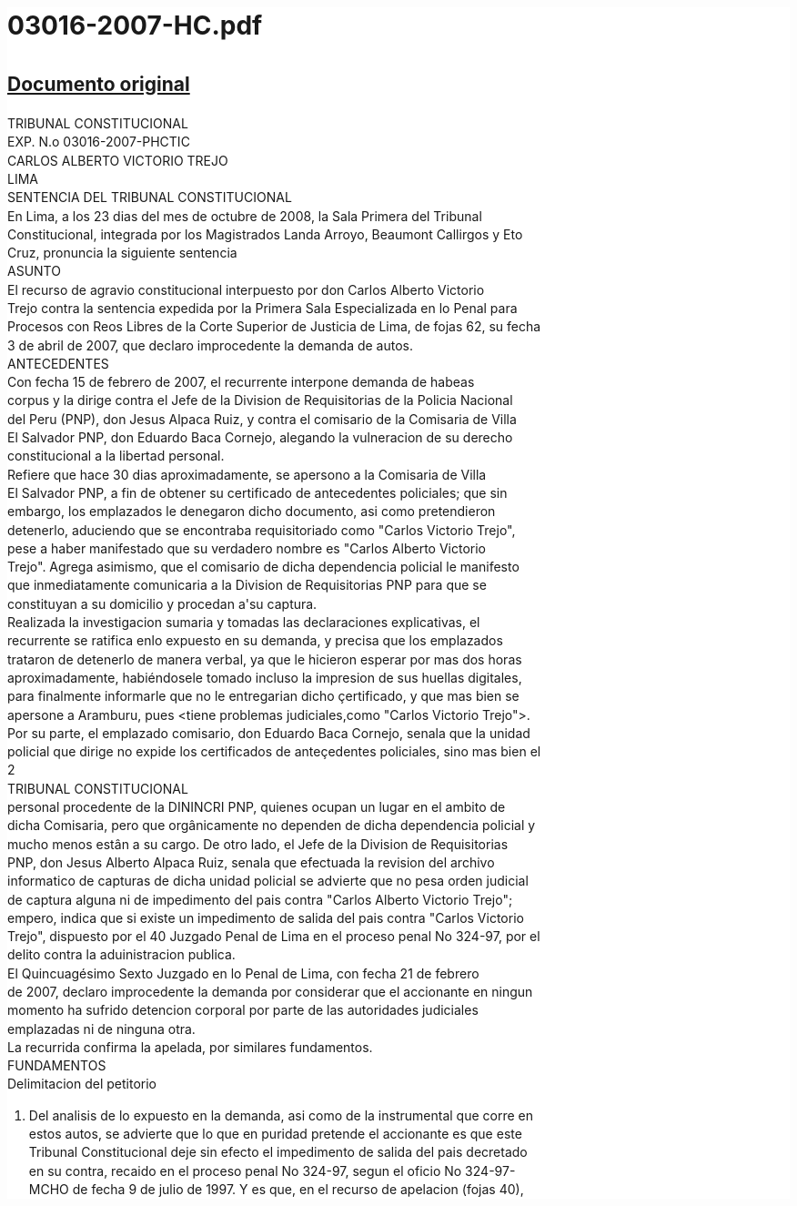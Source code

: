 
03016-2007-HC.pdf
=================
  
[Documento original](https://tc.gob.pe/jurisprudencia/2008/03016-2007-HC.pdf)  
---  
TRIBUNAL CONSTITUCIONAL  
EXP. N.o 03016-2007-PHCTIC  
CARLOS ALBERTO VICTORIO TREJO  
LIMA  
SENTENCIA DEL TRIBUNAL CONSTITUCIONAL  
En Lima, a los 23 dias del mes de octubre de 2008, la Sala Primera del Tribunal  
Constitucional, integrada por los Magistrados Landa Arroyo, Beaumont Callirgos y Eto  
Cruz, pronuncia la siguiente sentencia  
ASUNTO  
El recurso de agravio constitucional interpuesto por don Carlos Alberto Victorio  
Trejo contra la sentencia expedida por la Primera Sala Especializada en lo Penal para  
Procesos con Reos Libres de la Corte Superior de Justicia de Lima, de fojas 62, su fecha  
3 de abril de 2007, que declaro improcedente la demanda de autos.  
ANTECEDENTES  
Con fecha 15 de febrero de 2007, el recurrente interpone demanda de habeas  
corpus y la dirige contra el Jefe de la Division de Requisitorias de la Policia Nacional  
del Peru (PNP), don Jesus Alpaca Ruiz, y contra el comisario de la Comisaria de Villa  
El Salvador PNP, don Eduardo Baca Cornejo, alegando la vulneracion de su derecho  
constitucional a la libertad personal.  
Refiere que hace 30 dias aproximadamente, se apersono a la Comisaria de Villa  
El Salvador PNP, a fin de obtener su certificado de antecedentes policiales; que sin  
embargo, los emplazados le denegaron dicho documento, asi como pretendieron  
detenerlo, aduciendo que se encontraba requisitoriado como "Carlos Victorio Trejo",  
pese a haber manifestado que su verdadero nombre es "Carlos Alberto Victorio  
Trejo". Agrega asimismo, que el comisario de dicha dependencia policial le manifesto  
que inmediatamente comunicaria a la Division de Requisitorias PNP para que se  
constituyan a su domicilio y procedan a'su captura.  
Realizada la investigacion sumaria y tomadas las declaraciones explicativas, el  
recurrente se ratifica enlo expuesto en su demanda, y precisa que los emplazados  
trataron de detenerlo de manera verbal, ya que le hicieron esperar por mas dos horas  
aproximadamente, habiéndosele tomado incluso la impresion de sus huellas digitales,  
para finalmente informarle que no le entregarian dicho çertificado, y que mas bien se  
apersone a Aramburu, pues <tiene problemas judiciales,como "Carlos Victorio Trejo">.  
Por su parte, el emplazado comisario, don Eduardo Baca Cornejo, senala que la unidad  
policial que dirige no expide los certificados de anteçedentes policiales, sino mas bien el  
2  
TRIBUNAL CONSTITUCIONAL  
personal procedente de la DININCRI PNP, quienes ocupan un lugar en el ambito de  
dicha Comisaria, pero que orgânicamente no dependen de dicha dependencia policial y  
mucho menos estân a su cargo. De otro lado, el Jefe de la Division de Requisitorias  
PNP, don Jesus Alberto Alpaca Ruiz, senala que efectuada la revision del archivo  
informatico de capturas de dicha unidad policial se advierte que no pesa orden judicial  
de captura alguna ni de impedimento del pais contra "Carlos Alberto Victorio Trejo";  
empero, indica que si existe un impedimento de salida del pais contra "Carlos Victorio  
Trejo", dispuesto por el 40 Juzgado Penal de Lima en el proceso penal No 324-97, por el  
delito contra la aduinistracion publica.  
El Quincuagésimo Sexto Juzgado en lo Penal de Lima, con fecha 21 de febrero  
de 2007, declaro improcedente la demanda por considerar que el accionante en ningun  
momento ha sufrido detencion corporal por parte de las autoridades judiciales  
emplazadas ni de ninguna otra.  
La recurrida confirma la apelada, por similares fundamentos.  
FUNDAMENTOS  
Delimitacion del petitorio  
1. Del analisis de lo expuesto en la demanda, asi como de la instrumental que corre en  
estos autos, se advierte que lo que en puridad pretende el accionante es que este  
Tribunal Constitucional deje sin efecto el impedimento de salida del pais decretado  
en su contra, recaido en el proceso penal No 324-97, segun el oficio No 324-97-  
MCHO de fecha 9 de julio de 1997. Y es que, en el recurso de apelacion (fojas 40),  
